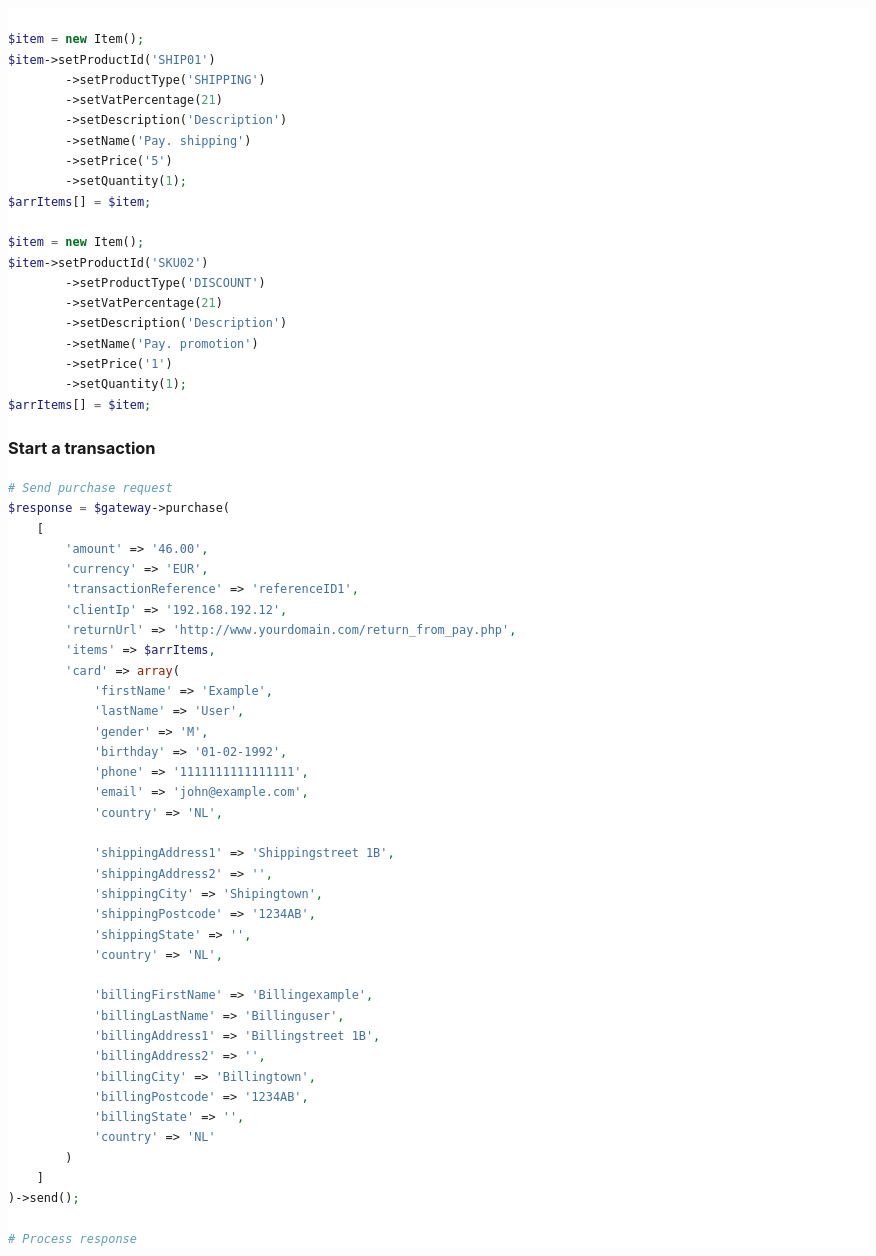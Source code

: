 ```php

$item = new Item();
$item->setProductId('SHIP01')
        ->setProductType('SHIPPING')
        ->setVatPercentage(21)
        ->setDescription('Description')
        ->setName('Pay. shipping')
        ->setPrice('5')
        ->setQuantity(1);
$arrItems[] = $item;

$item = new Item();
$item->setProductId('SKU02')
        ->setProductType('DISCOUNT')
        ->setVatPercentage(21)
        ->setDescription('Description')
        ->setName('Pay. promotion')
        ->setPrice('1')
        ->setQuantity(1);
$arrItems[] = $item;
```

### Start a transaction

```php
# Send purchase request
$response = $gateway->purchase(
    [
        'amount' => '46.00',
        'currency' => 'EUR',
        'transactionReference' => 'referenceID1',
        'clientIp' => '192.168.192.12',
        'returnUrl' => 'http://www.yourdomain.com/return_from_pay.php',
        'items' => $arrItems,
        'card' => array(
            'firstName' => 'Example',
            'lastName' => 'User',
            'gender' => 'M',
            'birthday' => '01-02-1992',
            'phone' => '1111111111111111',
            'email' => 'john@example.com',
            'country' => 'NL',

            'shippingAddress1' => 'Shippingstreet 1B',
            'shippingAddress2' => '',
            'shippingCity' => 'Shipingtown',
            'shippingPostcode' => '1234AB',
            'shippingState' => '',
            'country' => 'NL',

            'billingFirstName' => 'Billingexample',
            'billingLastName' => 'Billinguser',
            'billingAddress1' => 'Billingstreet 1B',
            'billingAddress2' => '',
            'billingCity' => 'Billingtown',
            'billingPostcode' => '1234AB',
            'billingState' => '',
            'country' => 'NL'                     
        )
    ]
)->send();
 
# Process response
```